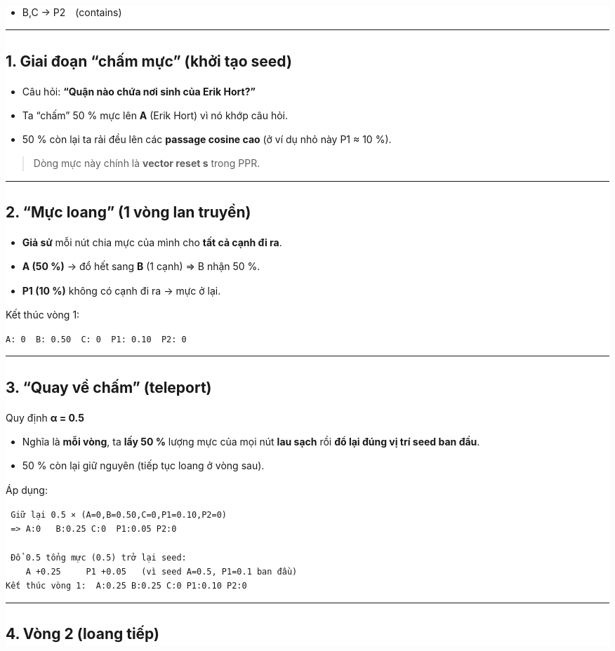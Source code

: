 - B,C → P2 (contains)
    

---

## 1. Giai đoạn “chấm mực” (khởi tạo seed)

- Câu hỏi: **“Quận nào chứa nơi sinh của Erik Hort?”**
    
- Ta “chấm” 50 % mực lên **A** (Erik Hort) vì nó khớp câu hỏi.
    
- 50 % còn lại ta rải đều lên các **passage cosine cao** (ở ví dụ nhỏ này P1 ≈ 10 %).
    

> Dòng mực này chính là **vector reset s** trong PPR.

---

## 2. “Mực loang” (1 vòng lan truyền)

- **Giả sử** mỗi nút chia mực của mình cho **tất cả cạnh đi ra**.
    
- **A (50 %)** → đổ hết sang **B** (1 cạnh) ⇒ B nhận 50 %.
    
- **P1 (10 %)** không có cạnh đi ra → mực ở lại.
    

Kết thúc vòng 1:

```
A: 0  B: 0.50  C: 0  P1: 0.10  P2: 0
```

---

## 3. “Quay về chấm” (teleport)

Quy định **α = 0.5**

- Nghĩa là **mỗi vòng**, ta **lấy 50 %** lượng mực của mọi nút **lau sạch** rồi **đổ lại đúng vị trí seed ban đầu**.
    
- 50 % còn lại giữ nguyên (tiếp tục loang ở vòng sau).
    

Áp dụng:

```
 Giữ lại 0.5 × (A=0,B=0.50,C=0,P1=0.10,P2=0)
 => A:0   B:0.25 C:0  P1:0.05 P2:0

 Đổ 0.5 tổng mực (0.5) trở lại seed:
    A +0.25     P1 +0.05   (vì seed A=0.5, P1=0.1 ban đầu)
Kết thúc vòng 1:  A:0.25 B:0.25 C:0 P1:0.10 P2:0
```

---

## 4. Vòng 2 (loang tiếp)
